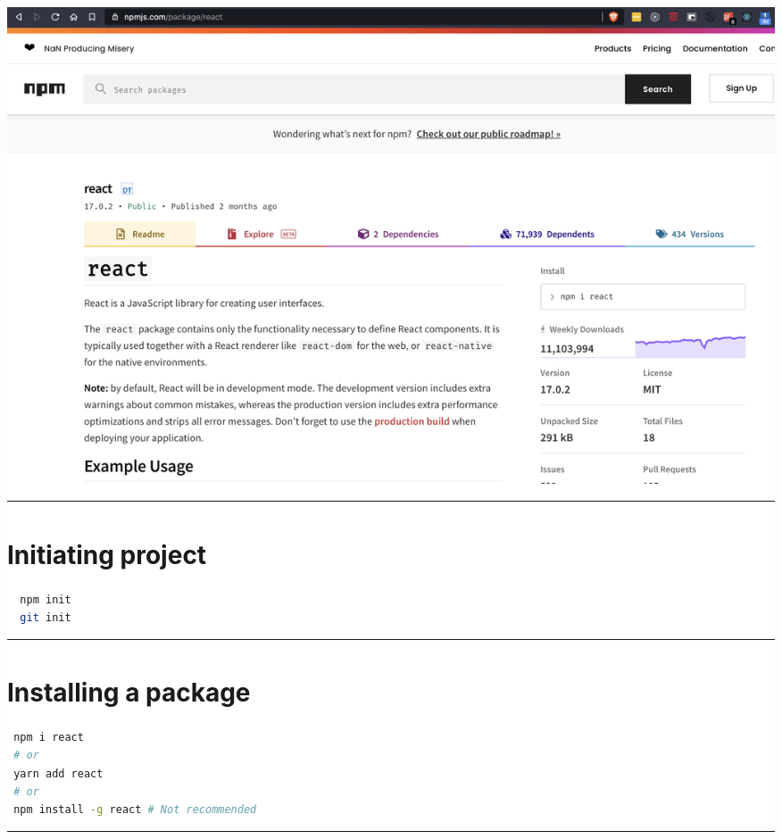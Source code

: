 ![](img/npmExample.png)

---

# Initiating project

```sh
  npm init
  git init
```

---

# Installing a package

```sh
 npm i react
 # or
 yarn add react
 # or
 npm install -g react # Not recommended
 ```

---

